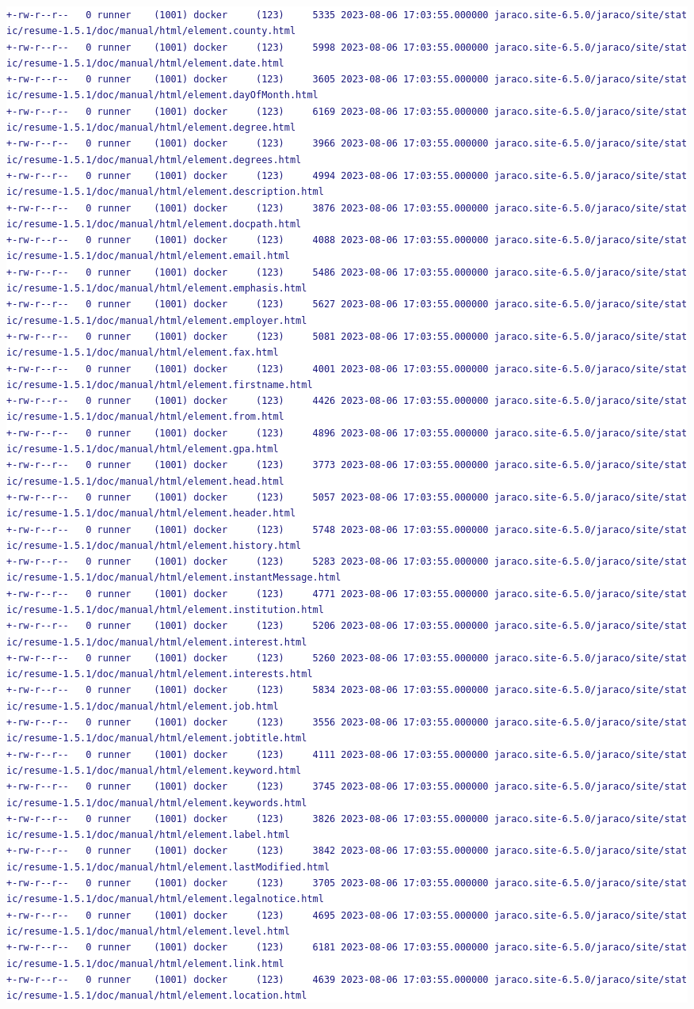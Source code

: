 ```diff
+-rw-r--r--   0 runner    (1001) docker     (123)     5335 2023-08-06 17:03:55.000000 jaraco.site-6.5.0/jaraco/site/static/resume-1.5.1/doc/manual/html/element.county.html
+-rw-r--r--   0 runner    (1001) docker     (123)     5998 2023-08-06 17:03:55.000000 jaraco.site-6.5.0/jaraco/site/static/resume-1.5.1/doc/manual/html/element.date.html
+-rw-r--r--   0 runner    (1001) docker     (123)     3605 2023-08-06 17:03:55.000000 jaraco.site-6.5.0/jaraco/site/static/resume-1.5.1/doc/manual/html/element.dayOfMonth.html
+-rw-r--r--   0 runner    (1001) docker     (123)     6169 2023-08-06 17:03:55.000000 jaraco.site-6.5.0/jaraco/site/static/resume-1.5.1/doc/manual/html/element.degree.html
+-rw-r--r--   0 runner    (1001) docker     (123)     3966 2023-08-06 17:03:55.000000 jaraco.site-6.5.0/jaraco/site/static/resume-1.5.1/doc/manual/html/element.degrees.html
+-rw-r--r--   0 runner    (1001) docker     (123)     4994 2023-08-06 17:03:55.000000 jaraco.site-6.5.0/jaraco/site/static/resume-1.5.1/doc/manual/html/element.description.html
+-rw-r--r--   0 runner    (1001) docker     (123)     3876 2023-08-06 17:03:55.000000 jaraco.site-6.5.0/jaraco/site/static/resume-1.5.1/doc/manual/html/element.docpath.html
+-rw-r--r--   0 runner    (1001) docker     (123)     4088 2023-08-06 17:03:55.000000 jaraco.site-6.5.0/jaraco/site/static/resume-1.5.1/doc/manual/html/element.email.html
+-rw-r--r--   0 runner    (1001) docker     (123)     5486 2023-08-06 17:03:55.000000 jaraco.site-6.5.0/jaraco/site/static/resume-1.5.1/doc/manual/html/element.emphasis.html
+-rw-r--r--   0 runner    (1001) docker     (123)     5627 2023-08-06 17:03:55.000000 jaraco.site-6.5.0/jaraco/site/static/resume-1.5.1/doc/manual/html/element.employer.html
+-rw-r--r--   0 runner    (1001) docker     (123)     5081 2023-08-06 17:03:55.000000 jaraco.site-6.5.0/jaraco/site/static/resume-1.5.1/doc/manual/html/element.fax.html
+-rw-r--r--   0 runner    (1001) docker     (123)     4001 2023-08-06 17:03:55.000000 jaraco.site-6.5.0/jaraco/site/static/resume-1.5.1/doc/manual/html/element.firstname.html
+-rw-r--r--   0 runner    (1001) docker     (123)     4426 2023-08-06 17:03:55.000000 jaraco.site-6.5.0/jaraco/site/static/resume-1.5.1/doc/manual/html/element.from.html
+-rw-r--r--   0 runner    (1001) docker     (123)     4896 2023-08-06 17:03:55.000000 jaraco.site-6.5.0/jaraco/site/static/resume-1.5.1/doc/manual/html/element.gpa.html
+-rw-r--r--   0 runner    (1001) docker     (123)     3773 2023-08-06 17:03:55.000000 jaraco.site-6.5.0/jaraco/site/static/resume-1.5.1/doc/manual/html/element.head.html
+-rw-r--r--   0 runner    (1001) docker     (123)     5057 2023-08-06 17:03:55.000000 jaraco.site-6.5.0/jaraco/site/static/resume-1.5.1/doc/manual/html/element.header.html
+-rw-r--r--   0 runner    (1001) docker     (123)     5748 2023-08-06 17:03:55.000000 jaraco.site-6.5.0/jaraco/site/static/resume-1.5.1/doc/manual/html/element.history.html
+-rw-r--r--   0 runner    (1001) docker     (123)     5283 2023-08-06 17:03:55.000000 jaraco.site-6.5.0/jaraco/site/static/resume-1.5.1/doc/manual/html/element.instantMessage.html
+-rw-r--r--   0 runner    (1001) docker     (123)     4771 2023-08-06 17:03:55.000000 jaraco.site-6.5.0/jaraco/site/static/resume-1.5.1/doc/manual/html/element.institution.html
+-rw-r--r--   0 runner    (1001) docker     (123)     5206 2023-08-06 17:03:55.000000 jaraco.site-6.5.0/jaraco/site/static/resume-1.5.1/doc/manual/html/element.interest.html
+-rw-r--r--   0 runner    (1001) docker     (123)     5260 2023-08-06 17:03:55.000000 jaraco.site-6.5.0/jaraco/site/static/resume-1.5.1/doc/manual/html/element.interests.html
+-rw-r--r--   0 runner    (1001) docker     (123)     5834 2023-08-06 17:03:55.000000 jaraco.site-6.5.0/jaraco/site/static/resume-1.5.1/doc/manual/html/element.job.html
+-rw-r--r--   0 runner    (1001) docker     (123)     3556 2023-08-06 17:03:55.000000 jaraco.site-6.5.0/jaraco/site/static/resume-1.5.1/doc/manual/html/element.jobtitle.html
+-rw-r--r--   0 runner    (1001) docker     (123)     4111 2023-08-06 17:03:55.000000 jaraco.site-6.5.0/jaraco/site/static/resume-1.5.1/doc/manual/html/element.keyword.html
+-rw-r--r--   0 runner    (1001) docker     (123)     3745 2023-08-06 17:03:55.000000 jaraco.site-6.5.0/jaraco/site/static/resume-1.5.1/doc/manual/html/element.keywords.html
+-rw-r--r--   0 runner    (1001) docker     (123)     3826 2023-08-06 17:03:55.000000 jaraco.site-6.5.0/jaraco/site/static/resume-1.5.1/doc/manual/html/element.label.html
+-rw-r--r--   0 runner    (1001) docker     (123)     3842 2023-08-06 17:03:55.000000 jaraco.site-6.5.0/jaraco/site/static/resume-1.5.1/doc/manual/html/element.lastModified.html
+-rw-r--r--   0 runner    (1001) docker     (123)     3705 2023-08-06 17:03:55.000000 jaraco.site-6.5.0/jaraco/site/static/resume-1.5.1/doc/manual/html/element.legalnotice.html
+-rw-r--r--   0 runner    (1001) docker     (123)     4695 2023-08-06 17:03:55.000000 jaraco.site-6.5.0/jaraco/site/static/resume-1.5.1/doc/manual/html/element.level.html
+-rw-r--r--   0 runner    (1001) docker     (123)     6181 2023-08-06 17:03:55.000000 jaraco.site-6.5.0/jaraco/site/static/resume-1.5.1/doc/manual/html/element.link.html
+-rw-r--r--   0 runner    (1001) docker     (123)     4639 2023-08-06 17:03:55.000000 jaraco.site-6.5.0/jaraco/site/static/resume-1.5.1/doc/manual/html/element.location.html
```